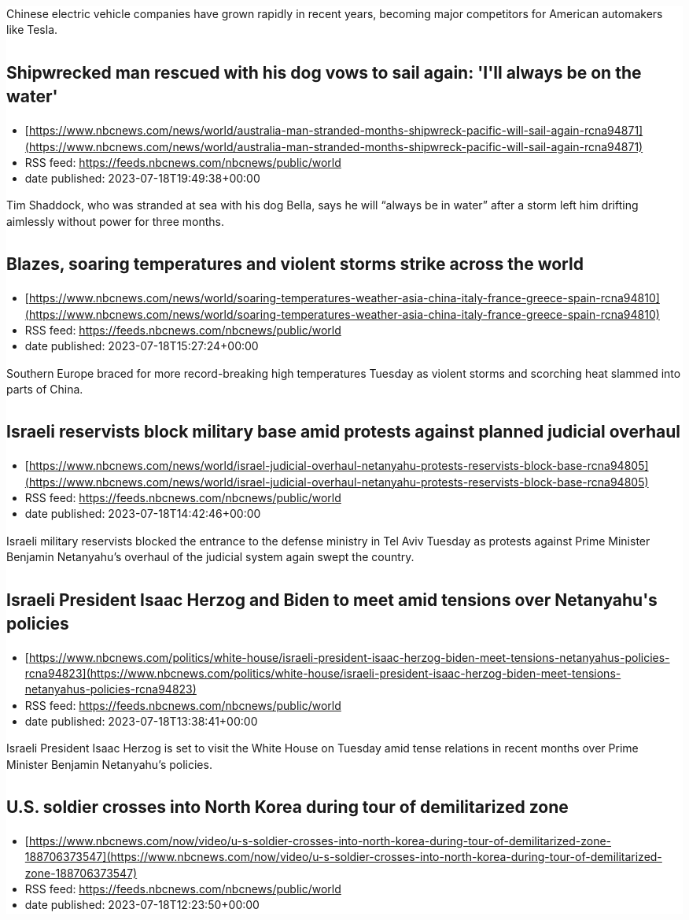 Chinese electric vehicle companies have grown rapidly in recent years, becoming major competitors for American automakers like Tesla.

## Shipwrecked man rescued with his dog vows to sail again: 'I'll always be on the water'
 - [https://www.nbcnews.com/news/world/australia-man-stranded-months-shipwreck-pacific-will-sail-again-rcna94871](https://www.nbcnews.com/news/world/australia-man-stranded-months-shipwreck-pacific-will-sail-again-rcna94871)
 - RSS feed: https://feeds.nbcnews.com/nbcnews/public/world
 - date published: 2023-07-18T19:49:38+00:00

Tim Shaddock, who was stranded at sea with his dog Bella, says he will “always be in water” after a storm left him drifting aimlessly without power for three months.

## Blazes, soaring temperatures and violent storms strike across the world
 - [https://www.nbcnews.com/news/world/soaring-temperatures-weather-asia-china-italy-france-greece-spain-rcna94810](https://www.nbcnews.com/news/world/soaring-temperatures-weather-asia-china-italy-france-greece-spain-rcna94810)
 - RSS feed: https://feeds.nbcnews.com/nbcnews/public/world
 - date published: 2023-07-18T15:27:24+00:00

Southern Europe braced for more record-breaking high temperatures Tuesday as violent storms and scorching heat slammed into parts of China.

## Israeli reservists block military base amid protests against planned judicial overhaul
 - [https://www.nbcnews.com/news/world/israel-judicial-overhaul-netanyahu-protests-reservists-block-base-rcna94805](https://www.nbcnews.com/news/world/israel-judicial-overhaul-netanyahu-protests-reservists-block-base-rcna94805)
 - RSS feed: https://feeds.nbcnews.com/nbcnews/public/world
 - date published: 2023-07-18T14:42:46+00:00

Israeli military reservists blocked the entrance to the defense ministry in Tel Aviv Tuesday as protests against Prime Minister Benjamin Netanyahu’s overhaul of the judicial system again swept the country.

## Israeli President Isaac Herzog and Biden to meet amid tensions over Netanyahu's policies
 - [https://www.nbcnews.com/politics/white-house/israeli-president-isaac-herzog-biden-meet-tensions-netanyahus-policies-rcna94823](https://www.nbcnews.com/politics/white-house/israeli-president-isaac-herzog-biden-meet-tensions-netanyahus-policies-rcna94823)
 - RSS feed: https://feeds.nbcnews.com/nbcnews/public/world
 - date published: 2023-07-18T13:38:41+00:00

Israeli President Isaac Herzog is set to visit the White House on Tuesday amid tense relations in recent months over Prime Minister Benjamin Netanyahu’s policies.

## U.S. soldier crosses into North Korea during tour of demilitarized zone
 - [https://www.nbcnews.com/now/video/u-s-soldier-crosses-into-north-korea-during-tour-of-demilitarized-zone-188706373547](https://www.nbcnews.com/now/video/u-s-soldier-crosses-into-north-korea-during-tour-of-demilitarized-zone-188706373547)
 - RSS feed: https://feeds.nbcnews.com/nbcnews/public/world
 - date published: 2023-07-18T12:23:50+00:00
